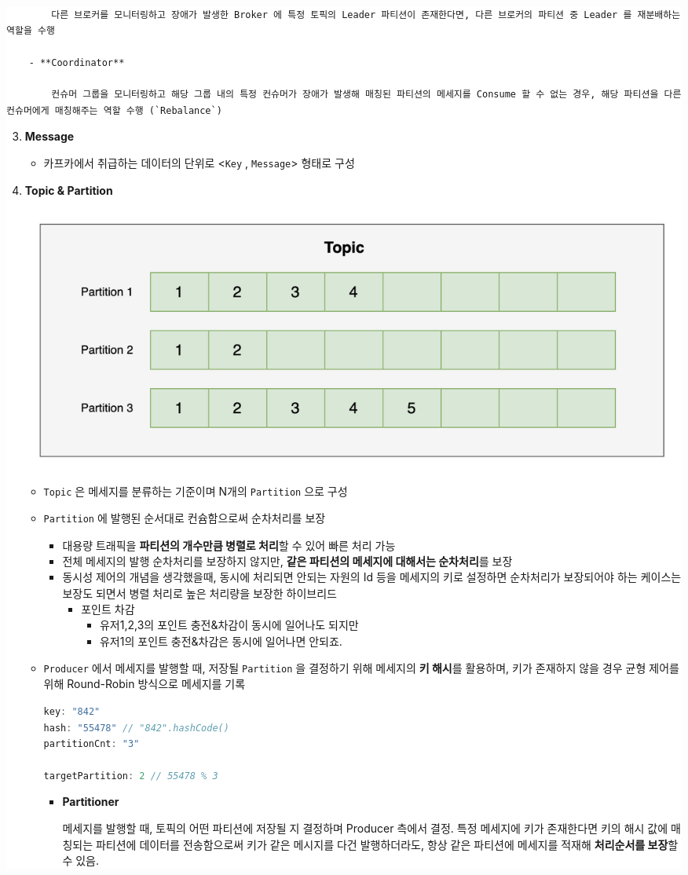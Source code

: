             다른 브로커를 모니터링하고 장애가 발생한 Broker 에 특정 토픽의 Leader 파티션이 존재한다면, 다른 브로커의 파티션 중 Leader 를 재분배하는 역할을 수행
            
        - **Coordinator**
            
            컨슈머 그룹을 모니터링하고 해당 그룹 내의 특정 컨슈머가 장애가 발생해 매칭된 파티션의 메세지를 Consume 할 수 없는 경우, 해당 파티션을 다른 컨슈머에게 매칭해주는 역할 수행 (`Rebalance`)
            
3. **Message**
    - 카프카에서 취급하는 데이터의 단위로 <`Key` , `Message`> 형태로 구성
4. **Topic & Partition**
    
    ![Untitled](Untitled%201.png)
    
    - `Topic` 은 메세지를 분류하는 기준이며 N개의 `Partition` 으로 구성
    - `Partition` 에 발행된 순서대로 컨슘함으로써 순차처리를 보장
        - 대용량 트래픽을 **파티션의 개수만큼 병렬로 처리**할 수 있어 빠른 처리 가능
        - 전체 메세지의 발행 순차처리를 보장하지 않지만, **같은 파티션의 메세지에 대해서는 순차처리**를 보장
        - 동시성 제어의 개념을 생각했을때, 동시에 처리되면 안되는 자원의 Id 등을 메세지의 키로 설정하면 순차처리가 보장되어야 하는 케이스는 보장도 되면서 병렬 처리로 높은 처리량을 보장한 하이브리드
            - 포인트 차감
                - 유저1,2,3의 포인트 충전&차감이 동시에 일어나도 되지만
                - 유저1의 포인트 충전&차감은 동시에 일어나면 안되죠.
    - `Producer` 에서 메세지를 발행할 때, 저장될 `Partition` 을 결정하기 위해 메세지의 **키 해시**를 활용하며, 키가 존재하지 않을 경우 균형 제어를 위해 Round-Robin 방식으로 메세지를 기록
        
        ```jsx
        key: "842"
        hash: "55478" // "842".hashCode()
        partitionCnt: "3"
        
        targetPartition: 2 // 55478 % 3
        ```
        
        - **Partitioner**
            
            메세지를 발행할 때, 토픽의 어떤 파티션에 저장될 지 결정하며 Producer 측에서 결정. 특정  메세지에 키가 존재한다면 키의 해시 값에 매칭되는 파티션에 데이터를 전송함으로써 키가 같은 메시지를 다건 발행하더라도, 항상 같은 파티션에 메세지를 적재해 **처리순서를 보장**할 수 있음.
            